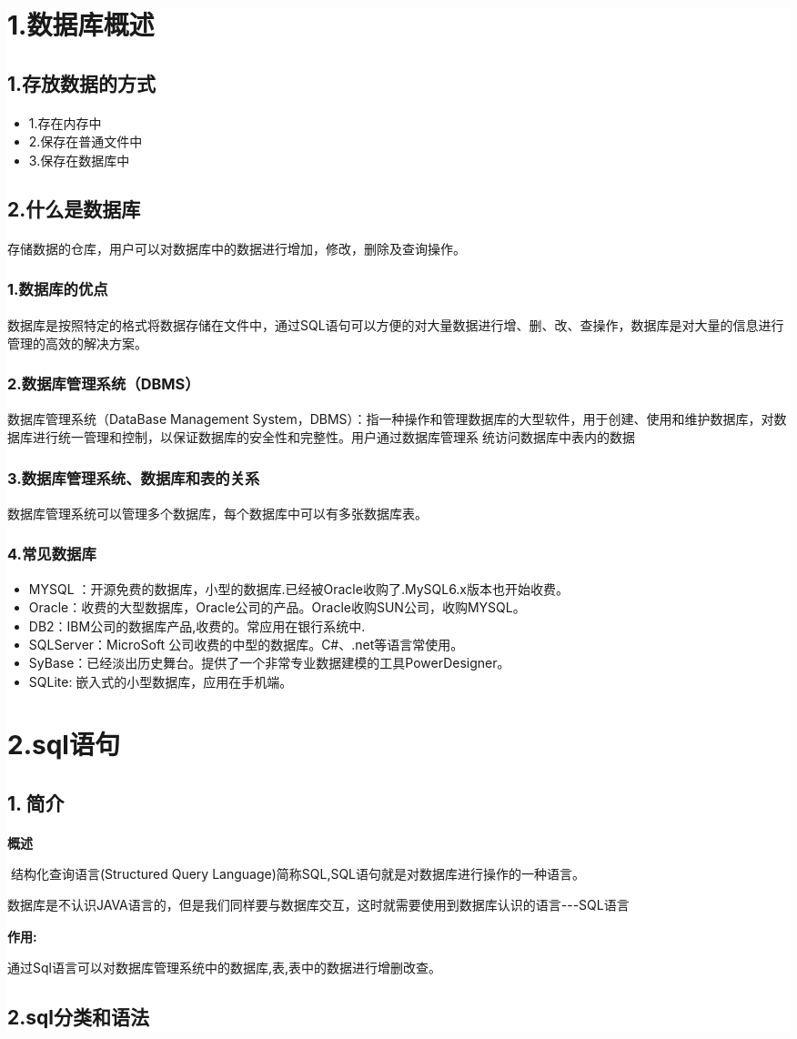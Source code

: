# 1.数据库概述

## 1.存放数据的方式

- 1.存在内存中
- 2.保存在普通文件中
- 3.保存在数据库中

## 2.什么是数据库

存储数据的仓库，用户可以对数据库中的数据进行增加，修改，删除及查询操作。

### 1.数据库的优点

数据库是按照特定的格式将数据存储在文件中，通过SQL语句可以方便的对大量数据进行增、删、改、查操作，数据库是对大量的信息进行管理的高效的解决方案。

### 2.数据库管理系统（DBMS）

数据库管理系统（DataBase Management System，DBMS）：指一种操作和管理数据库的大型软件，用于创建、使用和维护数据库，对数据库进行统一管理和控制，以保证数据库的安全性和完整性。用户通过数据库管理系 统访问数据库中表内的数据

### 3.数据库管理系统、数据库和表的关系

数据库管理系统可以管理多个数据库，每个数据库中可以有多张数据库表。

### 4.常见数据库

- MYSQL	：开源免费的数据库，小型的数据库.已经被Oracle收购了.MySQL6.x版本也开始收费。
- Oracle：收费的大型数据库，Oracle公司的产品。Oracle收购SUN公司，收购MYSQL。
- DB2：IBM公司的数据库产品,收费的。常应用在银行系统中.
- SQLServer：MicroSoft 公司收费的中型的数据库。C#、.net等语言常使用。
- SyBase：已经淡出历史舞台。提供了一个非常专业数据建模的工具PowerDesigner。
- SQLite: 嵌入式的小型数据库，应用在手机端。

# 2.sql语句

## 1. 简介

 **概述**

​	结构化查询语言(Structured Query Language)简称SQL,SQL语句就是对数据库进行操作的一种语言。

​       数据库是不认识JAVA语言的，但是我们同样要与数据库交互，这时就需要使用到数据库认识的语言---SQL语言

**作用:**

​	通过Sql语言可以对数据库管理系统中的数据库,表,表中的数据进行增删改查。

## 2.sql分类和语法
